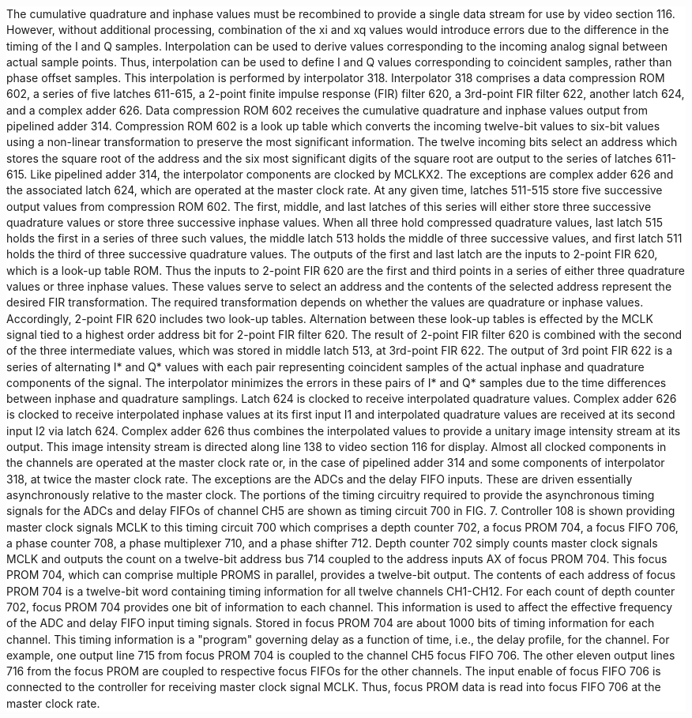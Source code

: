 The cumulative quadrature and inphase values must be recombined to provide a single data stream for use by video section 116. However, without additional processing, combination of the xi and xq values would introduce errors due to the difference in the timing of the I and Q samples. Interpolation can be used to derive values corresponding to the incoming analog signal between actual sample points. Thus, interpolation can be used to define I and Q values corresponding to coincident samples, rather than phase offset samples. This interpolation is performed by interpolator 318.
Interpolator 318 comprises a data compression ROM 602, a series of five latches 611-615, a 2-point finite impulse response (FIR) filter 620, a 3rd-point FIR filter 622, another latch 624, and a complex adder 626. Data compression ROM 602 receives the cumulative quadrature and inphase values output from pipelined adder 314. Compression ROM 602 is a look up table which converts the incoming twelve-bit values to six-bit values using a non-linear transformation to preserve the most significant information. The twelve incoming bits select an address which stores the square root of the address and the six most significant digits of the square root are output to the series of latches 611-615. Like pipelined adder 314, the interpolator components are clocked by MCLKX2. The exceptions are complex adder 626 and the associated latch 624, which are operated at the master clock rate.
At any given time, latches 511-515 store five successive output values from compression ROM 602. The first, middle, and last latches of this series will either store three successive quadrature values or store three successive inphase values. When all three hold compressed quadrature values, last latch 515 holds the first in a series of three such values, the middle latch 513 holds the middle of three successive values, and first latch 511 holds the third of three successive quadrature values. The outputs of the first and last latch are the inputs to 2-point FIR 620, which is a look-up table ROM. Thus the inputs to 2-point FIR 620 are the first and third points in a series of either three quadrature values or three inphase values. These values serve to select an address and the contents of the selected address represent the desired FIR transformation.
The required transformation depends on whether the values are quadrature or inphase values. Accordingly, 2-point FIR 620 includes two look-up tables. Alternation between these look-up tables is effected by the MCLK signal tied to a highest order address bit for 2-point FIR filter 620. The result of 2-point FIR filter 620 is combined with the second of the three intermediate values, which was stored in middle latch 513, at 3rd-point FIR 622.
The output of 3rd point FIR 622 is a series of alternating I* and Q* values with each pair representing coincident samples of the actual inphase and quadrature components of the signal. The interpolator minimizes the errors in these pairs of I* and Q* samples due to the time differences between inphase and quadrature samplings. Latch 624 is clocked to receive interpolated quadrature values. Complex adder 626 is clocked to receive interpolated inphase values at its first input I1 and interpolated quadrature values are received at its second input I2 via latch 624. Complex adder 626 thus combines the interpolated values to provide a unitary image intensity stream at its output. This image intensity stream is directed along line 138 to video section 116 for display.
Almost all clocked components in the channels are operated at the master clock rate or, in the case of pipelined adder 314 and some components of interpolator 318, at twice the master clock rate. The exceptions are the ADCs and the delay FIFO inputs. These are driven essentially asynchronously relative to the master clock. The portions of the timing circuitry required to provide the asynchronous timing signals for the ADCs and delay FIFOs of channel CH5 are shown as timing circuit 700 in FIG. 7.
Controller 108 is shown providing master clock signals MCLK to this timing circuit 700 which comprises a depth counter 702, a focus PROM 704, a focus FIFO 706, a phase counter 708, a phase multiplexer 710, and a phase shifter 712. Depth counter 702 simply counts master clock signals MCLK and outputs the count on a twelve-bit address bus 714 coupled to the address inputs AX of focus PROM 704. This focus PROM 704, which can comprise multiple PROMS in parallel, provides a twelve-bit output. The contents of each address of focus PROM 704 is a twelve-bit word containing timing information for all twelve channels CH1-CH12. For each count of depth counter 702, focus PROM 704 provides one bit of information to each channel. This information is used to affect the effective frequency of the ADC and delay FIFO input timing signals. Stored in focus PROM 704 are about 1000 bits of timing information for each channel. This timing information is a "program" governing delay as a function of time, i.e., the delay profile, for the channel.
For example, one output line 715 from focus PROM 704 is coupled to the channel CH5 focus FIFO 706. The other eleven output lines 716 from the focus PROM are coupled to respective focus FIFOs for the other channels. The input enable of focus FIFO 706 is connected to the controller for receiving master clock signal MCLK. Thus, focus PROM data is read into focus FIFO 706 at the master clock rate.
